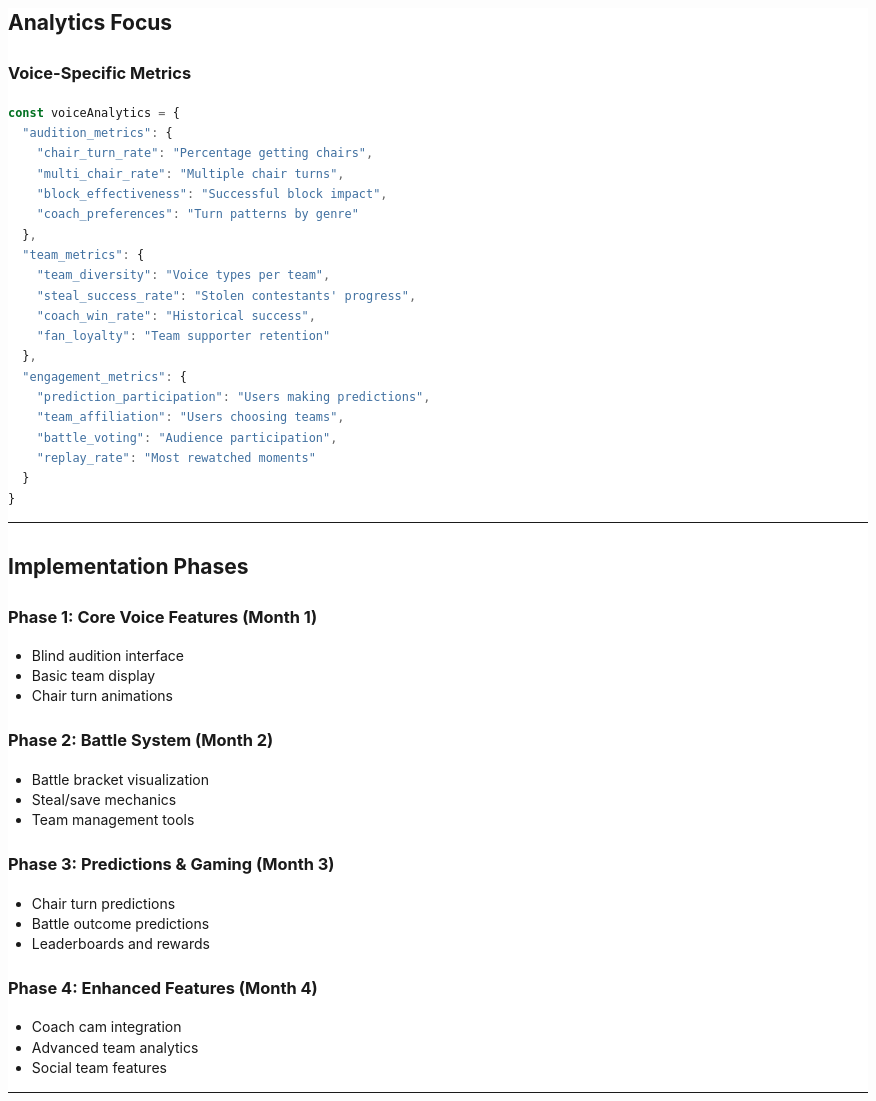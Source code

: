 
## Analytics Focus

### Voice-Specific Metrics

```javascript
const voiceAnalytics = {
  "audition_metrics": {
    "chair_turn_rate": "Percentage getting chairs",
    "multi_chair_rate": "Multiple chair turns",
    "block_effectiveness": "Successful block impact",
    "coach_preferences": "Turn patterns by genre"
  },
  "team_metrics": {
    "team_diversity": "Voice types per team",
    "steal_success_rate": "Stolen contestants' progress",
    "coach_win_rate": "Historical success",
    "fan_loyalty": "Team supporter retention"
  },
  "engagement_metrics": {
    "prediction_participation": "Users making predictions",
    "team_affiliation": "Users choosing teams",
    "battle_voting": "Audience participation",
    "replay_rate": "Most rewatched moments"
  }
}
```

---

## Implementation Phases

### Phase 1: Core Voice Features (Month 1)
- Blind audition interface
- Basic team display
- Chair turn animations

### Phase 2: Battle System (Month 2)
- Battle bracket visualization
- Steal/save mechanics
- Team management tools

### Phase 3: Predictions & Gaming (Month 3)
- Chair turn predictions
- Battle outcome predictions
- Leaderboards and rewards

### Phase 4: Enhanced Features (Month 4)
- Coach cam integration
- Advanced team analytics
- Social team features

---